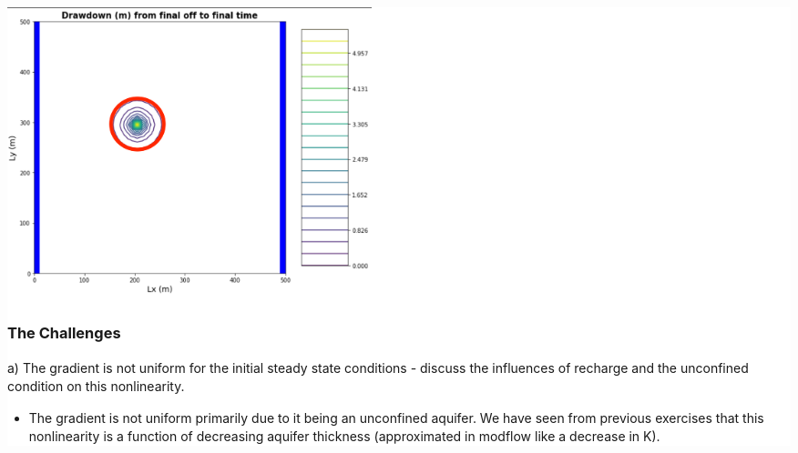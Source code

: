 <img src="assets/Hull-HW07-f6a65bae.png" width="400" />

### The Challenges
a) The gradient is not uniform for the initial steady state conditions - discuss the influences of recharge and the unconfined condition on this nonlinearity.
  - The gradient is not uniform primarily due to it being an unconfined aquifer. We have seen from previous exercises that this nonlinearity is a function of decreasing aquifer thickness (approximated in modflow like a decrease in K).